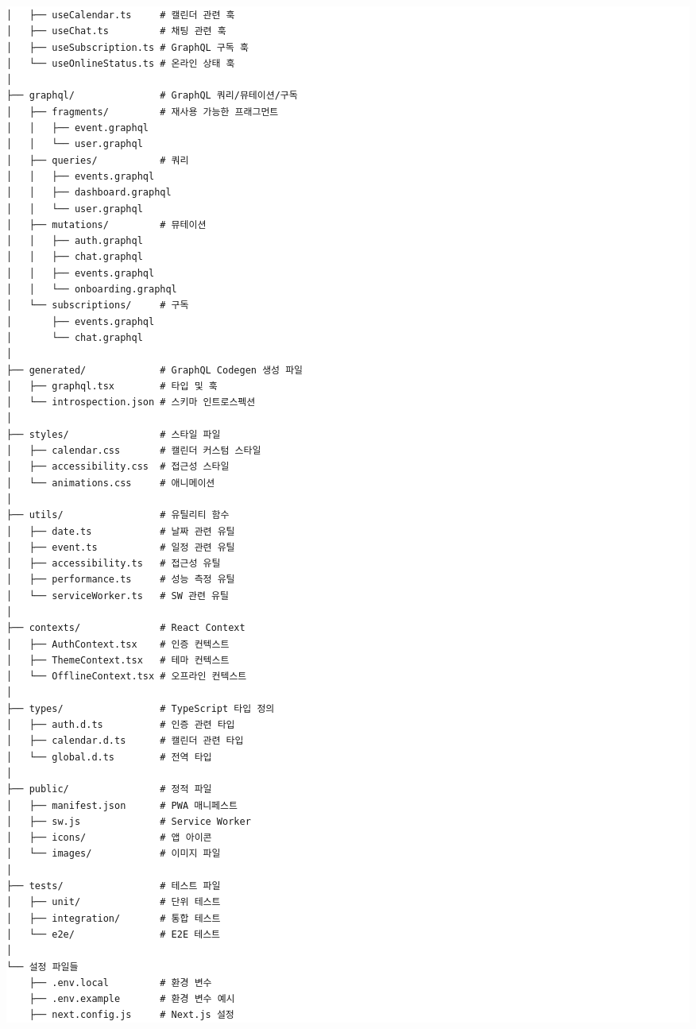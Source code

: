```
│   ├── useCalendar.ts     # 캘린더 관련 훅
│   ├── useChat.ts         # 채팅 관련 훅
│   ├── useSubscription.ts # GraphQL 구독 훅
│   └── useOnlineStatus.ts # 온라인 상태 훅
│
├── graphql/               # GraphQL 쿼리/뮤테이션/구독
│   ├── fragments/         # 재사용 가능한 프래그먼트
│   │   ├── event.graphql
│   │   └── user.graphql
│   ├── queries/           # 쿼리
│   │   ├── events.graphql
│   │   ├── dashboard.graphql
│   │   └── user.graphql
│   ├── mutations/         # 뮤테이션
│   │   ├── auth.graphql
│   │   ├── chat.graphql
│   │   ├── events.graphql
│   │   └── onboarding.graphql
│   └── subscriptions/     # 구독
│       ├── events.graphql
│       └── chat.graphql
│
├── generated/             # GraphQL Codegen 생성 파일
│   ├── graphql.tsx        # 타입 및 훅
│   └── introspection.json # 스키마 인트로스펙션
│
├── styles/                # 스타일 파일
│   ├── calendar.css       # 캘린더 커스텀 스타일
│   ├── accessibility.css  # 접근성 스타일
│   └── animations.css     # 애니메이션
│
├── utils/                 # 유틸리티 함수
│   ├── date.ts            # 날짜 관련 유틸
│   ├── event.ts           # 일정 관련 유틸
│   ├── accessibility.ts   # 접근성 유틸
│   ├── performance.ts     # 성능 측정 유틸
│   └── serviceWorker.ts   # SW 관련 유틸
│
├── contexts/              # React Context
│   ├── AuthContext.tsx    # 인증 컨텍스트
│   ├── ThemeContext.tsx   # 테마 컨텍스트
│   └── OfflineContext.tsx # 오프라인 컨텍스트
│
├── types/                 # TypeScript 타입 정의
│   ├── auth.d.ts          # 인증 관련 타입
│   ├── calendar.d.ts      # 캘린더 관련 타입
│   └── global.d.ts        # 전역 타입
│
├── public/                # 정적 파일
│   ├── manifest.json      # PWA 매니페스트
│   ├── sw.js              # Service Worker
│   ├── icons/             # 앱 아이콘
│   └── images/            # 이미지 파일
│
├── tests/                 # 테스트 파일
│   ├── unit/              # 단위 테스트
│   ├── integration/       # 통합 테스트
│   └── e2e/               # E2E 테스트
│
└── 설정 파일들
    ├── .env.local         # 환경 변수
    ├── .env.example       # 환경 변수 예시
    ├── next.config.js     # Next.js 설정
```